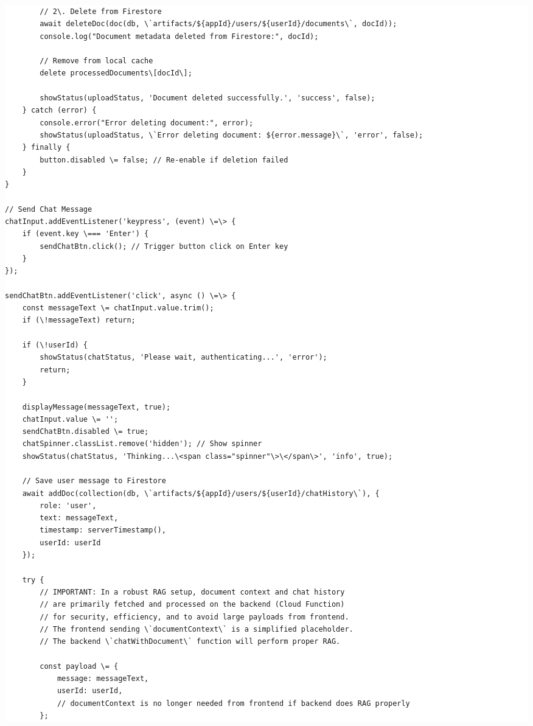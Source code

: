             // 2\. Delete from Firestore  
            await deleteDoc(doc(db, \`artifacts/${appId}/users/${userId}/documents\`, docId));  
            console.log("Document metadata deleted from Firestore:", docId);

            // Remove from local cache  
            delete processedDocuments\[docId\];

            showStatus(uploadStatus, 'Document deleted successfully.', 'success', false);  
        } catch (error) {  
            console.error("Error deleting document:", error);  
            showStatus(uploadStatus, \`Error deleting document: ${error.message}\`, 'error', false);  
        } finally {  
            button.disabled \= false; // Re-enable if deletion failed  
        }  
    }

    // Send Chat Message  
    chatInput.addEventListener('keypress', (event) \=\> {  
        if (event.key \=== 'Enter') {  
            sendChatBtn.click(); // Trigger button click on Enter key  
        }  
    });

    sendChatBtn.addEventListener('click', async () \=\> {  
        const messageText \= chatInput.value.trim();  
        if (\!messageText) return;

        if (\!userId) {  
            showStatus(chatStatus, 'Please wait, authenticating...', 'error');  
            return;  
        }

        displayMessage(messageText, true);  
        chatInput.value \= '';  
        sendChatBtn.disabled \= true;  
        chatSpinner.classList.remove('hidden'); // Show spinner  
        showStatus(chatStatus, 'Thinking...\<span class="spinner"\>\</span\>', 'info', true);

        // Save user message to Firestore  
        await addDoc(collection(db, \`artifacts/${appId}/users/${userId}/chatHistory\`), {  
            role: 'user',  
            text: messageText,  
            timestamp: serverTimestamp(),  
            userId: userId  
        });

        try {  
            // IMPORTANT: In a robust RAG setup, document context and chat history  
            // are primarily fetched and processed on the backend (Cloud Function)  
            // for security, efficiency, and to avoid large payloads from frontend.  
            // The frontend sending \`documentContext\` is a simplified placeholder.  
            // The backend \`chatWithDocument\` function will perform proper RAG.

            const payload \= {  
                message: messageText,  
                userId: userId,  
                // documentContext is no longer needed from frontend if backend does RAG properly  
            };
